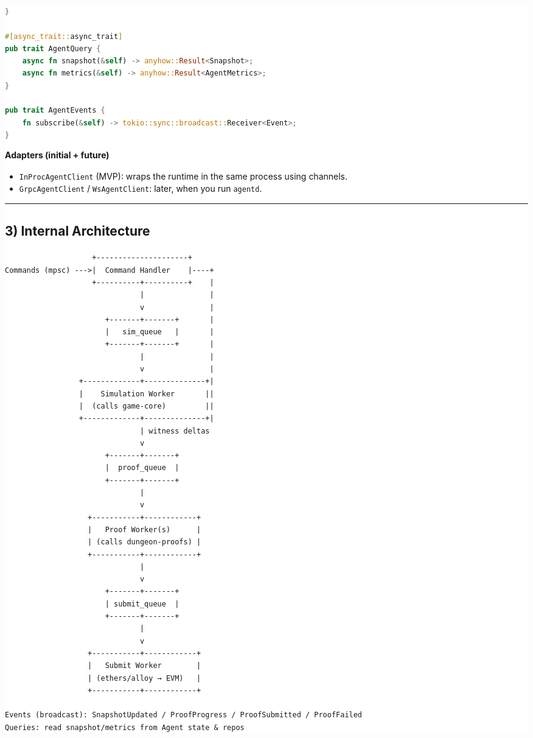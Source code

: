 ```rust
}

#[async_trait::async_trait]
pub trait AgentQuery {
    async fn snapshot(&self) -> anyhow::Result<Snapshot>;
    async fn metrics(&self) -> anyhow::Result<AgentMetrics>;
}

pub trait AgentEvents {
    fn subscribe(&self) -> tokio::sync::broadcast::Receiver<Event>;
}
```

**Adapters (initial + future)**

* `InProcAgentClient` (MVP): wraps the runtime in the same process using channels.
* `GrpcAgentClient` / `WsAgentClient`: later, when you run `agentd`.

---

## 3) Internal Architecture

```
                    +---------------------+
Commands (mpsc) --->|  Command Handler    |----+
                    +----------+----------+    |
                               |               |
                               v               |
                       +-------+-------+       |
                       |   sim_queue   |       |
                       +-------+-------+       |
                               |               |
                               v               |
                 +-------------+--------------+|
                 |    Simulation Worker       ||
                 |  (calls game-core)         ||
                 +-------------+--------------+|
                               | witness deltas
                               v
                       +-------+-------+
                       |  proof_queue  |
                       +-------+-------+
                               |
                               v
                   +-----------+------------+
                   |   Proof Worker(s)      |
                   | (calls dungeon-proofs) |
                   +-----------+------------+
                               |
                               v
                       +-------+-------+
                       | submit_queue  |
                       +-------+-------+
                               |
                               v
                   +-----------+------------+
                   |   Submit Worker        |
                   | (ethers/alloy → EVM)   |
                   +-----------+------------+

Events (broadcast): SnapshotUpdated / ProofProgress / ProofSubmitted / ProofFailed
Queries: read snapshot/metrics from Agent state & repos
```
